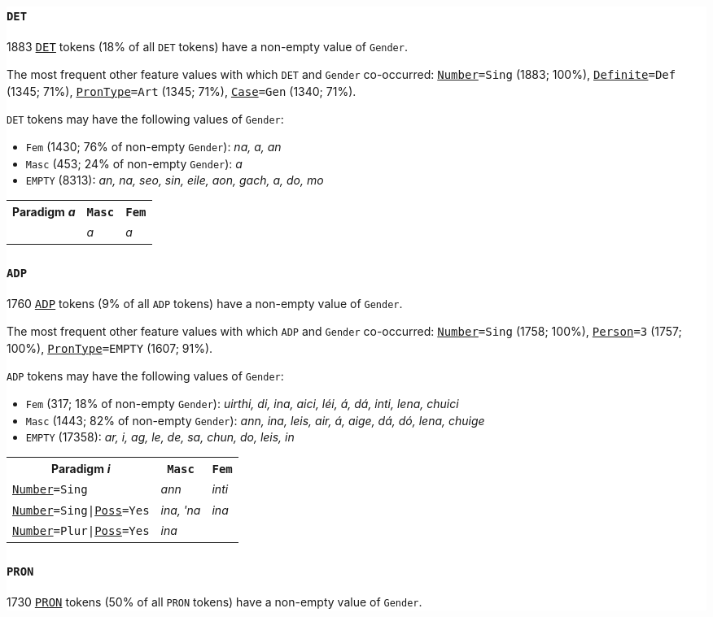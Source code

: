 ### `DET`

1883 <tt><a href="ga_idt-pos-DET.html">DET</a></tt> tokens (18% of all `DET` tokens) have a non-empty value of `Gender`.

The most frequent other feature values with which `DET` and `Gender` co-occurred: <tt><a href="ga_idt-feat-Number.html">Number</a></tt><tt>=Sing</tt> (1883; 100%), <tt><a href="ga_idt-feat-Definite.html">Definite</a></tt><tt>=Def</tt> (1345; 71%), <tt><a href="ga_idt-feat-PronType.html">PronType</a></tt><tt>=Art</tt> (1345; 71%), <tt><a href="ga_idt-feat-Case.html">Case</a></tt><tt>=Gen</tt> (1340; 71%).

`DET` tokens may have the following values of `Gender`:

* `Fem` (1430; 76% of non-empty `Gender`): <em>na, a, an</em>
* `Masc` (453; 24% of non-empty `Gender`): <em>a</em>
* `EMPTY` (8313): <em>an, na, seo, sin, eile, aon, gach, a, do, mo</em>

<table>
  <tr><th>Paradigm <i>a</i></th><th><tt>Masc</tt></th><th><tt>Fem</tt></th></tr>
  <tr><td><tt></tt></td><td><em>a</em></td><td><em>a</em></td></tr>
</table>

### `ADP`

1760 <tt><a href="ga_idt-pos-ADP.html">ADP</a></tt> tokens (9% of all `ADP` tokens) have a non-empty value of `Gender`.

The most frequent other feature values with which `ADP` and `Gender` co-occurred: <tt><a href="ga_idt-feat-Number.html">Number</a></tt><tt>=Sing</tt> (1758; 100%), <tt><a href="ga_idt-feat-Person.html">Person</a></tt><tt>=3</tt> (1757; 100%), <tt><a href="ga_idt-feat-PronType.html">PronType</a></tt><tt>=EMPTY</tt> (1607; 91%).

`ADP` tokens may have the following values of `Gender`:

* `Fem` (317; 18% of non-empty `Gender`): <em>uirthi, di, ina, aici, léi, á, dá, inti, lena, chuici</em>
* `Masc` (1443; 82% of non-empty `Gender`): <em>ann, ina, leis, air, á, aige, dá, dó, lena, chuige</em>
* `EMPTY` (17358): <em>ar, i, ag, le, de, sa, chun, do, leis, in</em>

<table>
  <tr><th>Paradigm <i>i</i></th><th><tt>Masc</tt></th><th><tt>Fem</tt></th></tr>
  <tr><td><tt><tt><a href="ga_idt-feat-Number.html">Number</a></tt><tt>=Sing</tt></tt></td><td><em>ann</em></td><td><em>inti</em></td></tr>
  <tr><td><tt><tt><a href="ga_idt-feat-Number.html">Number</a></tt><tt>=Sing</tt>|<tt><a href="ga_idt-feat-Poss.html">Poss</a></tt><tt>=Yes</tt></tt></td><td><em>ina, 'na</em></td><td><em>ina</em></td></tr>
  <tr><td><tt><tt><a href="ga_idt-feat-Number.html">Number</a></tt><tt>=Plur</tt>|<tt><a href="ga_idt-feat-Poss.html">Poss</a></tt><tt>=Yes</tt></tt></td><td><em>ina</em></td><td></td></tr>
</table>

### `PRON`

1730 <tt><a href="ga_idt-pos-PRON.html">PRON</a></tt> tokens (50% of all `PRON` tokens) have a non-empty value of `Gender`.

